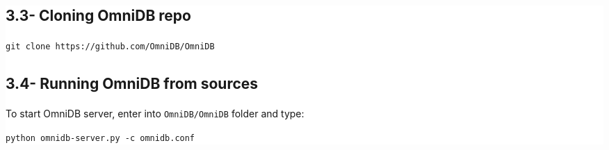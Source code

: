 ## 3.3- Cloning OmniDB repo

```
git clone https://github.com/OmniDB/OmniDB
```

## 3.4- Running OmniDB from sources

To start OmniDB server, enter into `OmniDB/OmniDB` folder and type:

```
python omnidb-server.py -c omnidb.conf
```
